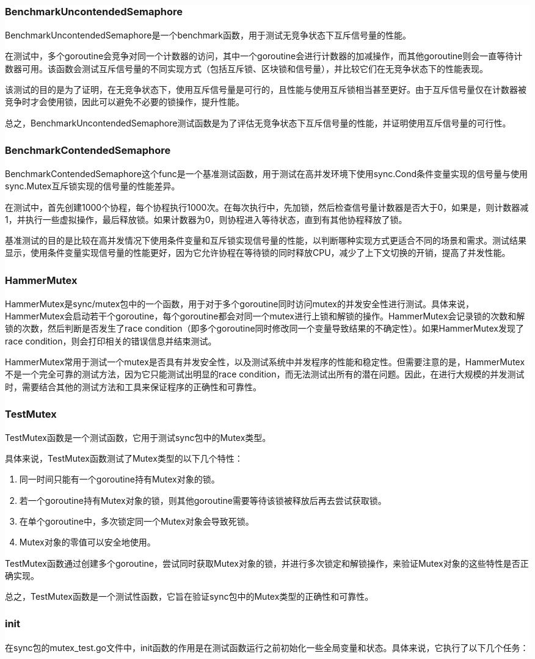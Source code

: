 
### BenchmarkUncontendedSemaphore

BenchmarkUncontendedSemaphore是一个benchmark函数，用于测试无竞争状态下互斥信号量的性能。

在测试中，多个goroutine会竞争对同一个计数器的访问，其中一个goroutine会进行计数器的加减操作，而其他goroutine则会一直等待计数器可用。该函数会测试互斥信号量的不同实现方式（包括互斥锁、区块锁和信号量），并比较它们在无竞争状态下的性能表现。

该测试的目的是为了证明，在无竞争状态下，使用互斥信号量是可行的，且性能与使用互斥锁相当甚至更好。由于互斥信号量仅在计数器被竞争时才会使用锁，因此可以避免不必要的锁操作，提升性能。

总之，BenchmarkUncontendedSemaphore测试函数是为了评估无竞争状态下互斥信号量的性能，并证明使用互斥信号量的可行性。



### BenchmarkContendedSemaphore

BenchmarkContendedSemaphore这个func是一个基准测试函数，用于测试在高并发环境下使用sync.Cond条件变量实现的信号量与使用sync.Mutex互斥锁实现的信号量的性能差异。

在测试中，首先创建1000个协程，每个协程执行1000次。在每次执行中，先加锁，然后检查信号量计数器是否大于0，如果是，则计数器减1，并执行一些虚拟操作，最后释放锁。如果计数器为0，则协程进入等待状态，直到有其他协程释放了锁。

基准测试的目的是比较在高并发情况下使用条件变量和互斥锁实现信号量的性能，以判断哪种实现方式更适合不同的场景和需求。测试结果显示，使用条件变量实现信号量的性能更好，因为它允许协程在等待锁的同时释放CPU，减少了上下文切换的开销，提高了并发性能。



### HammerMutex

HammerMutex是sync/mutex包中的一个函数，用于对于多个goroutine同时访问mutex的并发安全性进行测试。具体来说，HammerMutex会启动若干个goroutine，每个goroutine都会对同一个mutex进行上锁和解锁的操作。HammerMutex会记录锁的次数和解锁的次数，然后判断是否发生了race condition（即多个goroutine同时修改同一个变量导致结果的不确定性）。如果HammerMutex发现了race condition，则会打印相关的错误信息并结束测试。

HammerMutex常用于测试一个mutex是否具有并发安全性，以及测试系统中并发程序的性能和稳定性。但需要注意的是，HammerMutex不是一个完全可靠的测试方法，因为它只能测试出明显的race condition，而无法测试出所有的潜在问题。因此，在进行大规模的并发测试时，需要结合其他的测试方法和工具来保证程序的正确性和可靠性。



### TestMutex

TestMutex函数是一个测试函数，它用于测试sync包中的Mutex类型。

具体来说，TestMutex函数测试了Mutex类型的以下几个特性：

1. 同一时间只能有一个goroutine持有Mutex对象的锁。

2. 若一个goroutine持有Mutex对象的锁，则其他goroutine需要等待该锁被释放后再去尝试获取锁。

3. 在单个goroutine中，多次锁定同一个Mutex对象会导致死锁。

4. Mutex对象的零值可以安全地使用。

TestMutex函数通过创建多个goroutine，尝试同时获取Mutex对象的锁，并进行多次锁定和解锁操作，来验证Mutex对象的这些特性是否正确实现。

总之，TestMutex函数是一个测试性函数，它旨在验证sync包中的Mutex类型的正确性和可靠性。



### init

在sync包的mutex_test.go文件中，init函数的作用是在测试函数运行之前初始化一些全局变量和状态。具体来说，它执行了以下几个任务：

